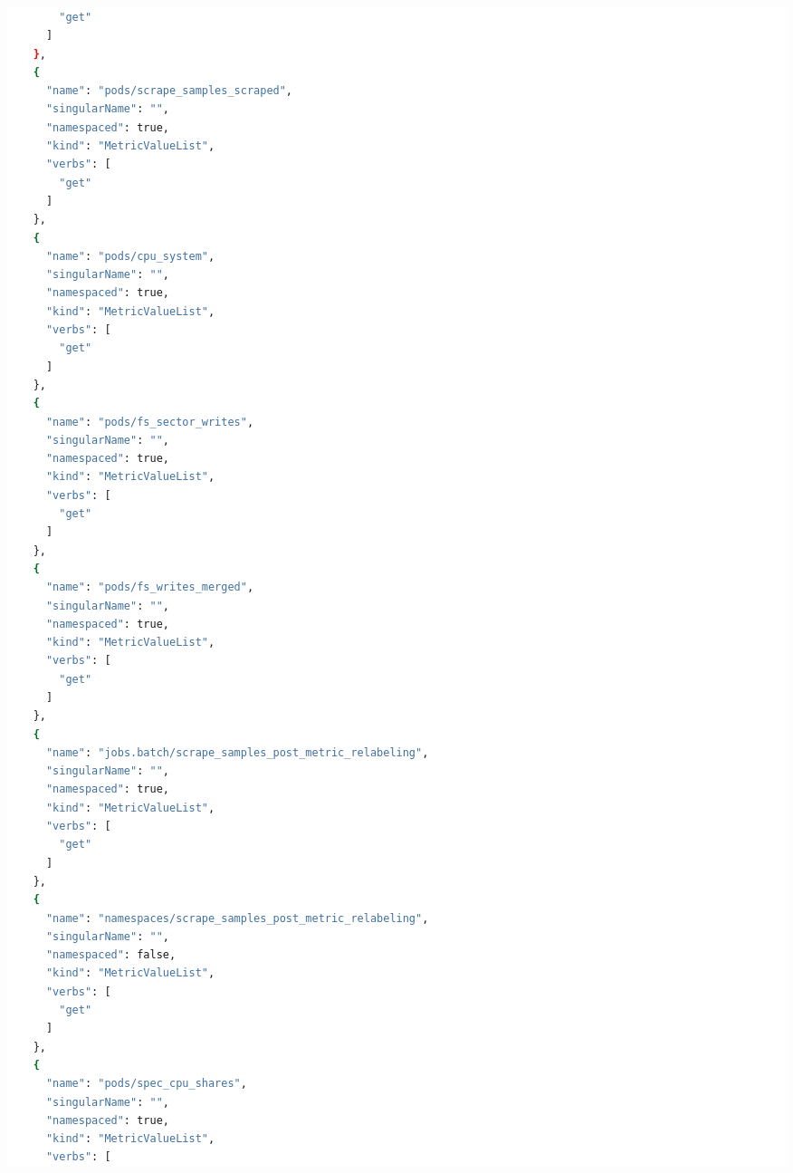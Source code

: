 ```bash
        "get"
      ]
    },
    {
      "name": "pods/scrape_samples_scraped",
      "singularName": "",
      "namespaced": true,
      "kind": "MetricValueList",
      "verbs": [
        "get"
      ]
    },
    {
      "name": "pods/cpu_system",
      "singularName": "",
      "namespaced": true,
      "kind": "MetricValueList",
      "verbs": [
        "get"
      ]
    },
    {
      "name": "pods/fs_sector_writes",
      "singularName": "",
      "namespaced": true,
      "kind": "MetricValueList",
      "verbs": [
        "get"
      ]
    },
    {
      "name": "pods/fs_writes_merged",
      "singularName": "",
      "namespaced": true,
      "kind": "MetricValueList",
      "verbs": [
        "get"
      ]
    },
    {
      "name": "jobs.batch/scrape_samples_post_metric_relabeling",
      "singularName": "",
      "namespaced": true,
      "kind": "MetricValueList",
      "verbs": [
        "get"
      ]
    },
    {
      "name": "namespaces/scrape_samples_post_metric_relabeling",
      "singularName": "",
      "namespaced": false,
      "kind": "MetricValueList",
      "verbs": [
        "get"
      ]
    },
    {
      "name": "pods/spec_cpu_shares",
      "singularName": "",
      "namespaced": true,
      "kind": "MetricValueList",
      "verbs": [
```